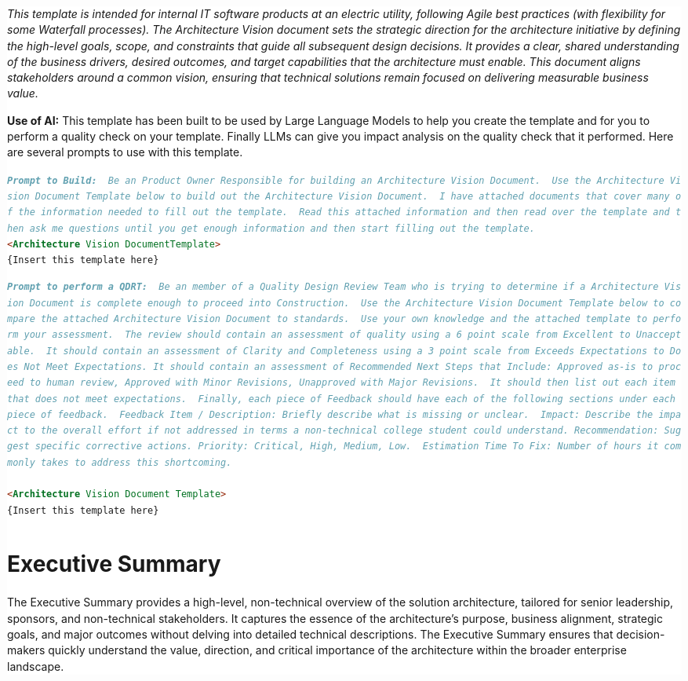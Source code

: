 *This template is intended for internal IT software products at an electric utility, following Agile best practices (with flexibility for some Waterfall processes). The Architecture Vision document sets the strategic direction for the architecture initiative by defining the high-level goals, scope, and constraints that guide all subsequent design decisions. It provides a clear, shared understanding of the business drivers, desired outcomes, and target capabilities that the architecture must enable. This document aligns stakeholders around a common vision, ensuring that technical solutions remain focused on delivering measurable business value.*

**Use of AI:** This template has been built to be used by Large Language Models to help you create the template and for you to perform a quality check on your template.  Finally LLMs can give you impact analysis on the quality check that it performed.  Here are several prompts to use with this template.

```markdown
Prompt to Build:  Be an Product Owner Responsible for building an Architecture Vision Document.  Use the Architecture Vision Document Template below to build out the Architecture Vision Document.  I have attached documents that cover many of the information needed to fill out the template.  Read this attached information and then read over the template and then ask me questions until you get enough information and then start filling out the template. 
<Architecture Vision DocumentTemplate>
{Insert this template here}
```

```markdown
Prompt to perform a QDRT:  Be an member of a Quality Design Review Team who is trying to determine if a Architecture Vision Document is complete enough to proceed into Construction.  Use the Architecture Vision Document Template below to compare the attached Architecture Vision Document to standards.  Use your own knowledge and the attached template to perform your assessment.  The review should contain an assessment of quality using a 6 point scale from Excellent to Unacceptable.  It should contain an assessment of Clarity and Completeness using a 3 point scale from Exceeds Expectations to Does Not Meet Expectations. It should contain an assessment of Recommended Next Steps that Include: Approved as-is to proceed to human review, Approved with Minor Revisions, Unapproved with Major Revisions.  It should then list out each item that does not meet expectations.  Finally, each piece of Feedback should have each of the following sections under each piece of feedback.  Feedback Item / Description: Briefly describe what is missing or unclear.  Impact: Describe the impact to the overall effort if not addressed in terms a non-technical college student could understand. Recommendation: Suggest specific corrective actions. Priority: Critical, High, Medium, Low.  Estimation Time To Fix: Number of hours it commonly takes to address this shortcoming.

<Architecture Vision Document Template>
{Insert this template here}
```

# Executive Summary

<Purpose>
The Executive Summary provides a high-level, non-technical overview of the solution architecture, tailored for senior leadership, sponsors, and non-technical stakeholders. It captures the essence of the architecture’s purpose, business alignment, strategic goals, and major outcomes without delving into detailed technical descriptions. The Executive Summary ensures that decision-makers quickly understand the value, direction, and critical importance of the architecture within the broader enterprise landscape.

